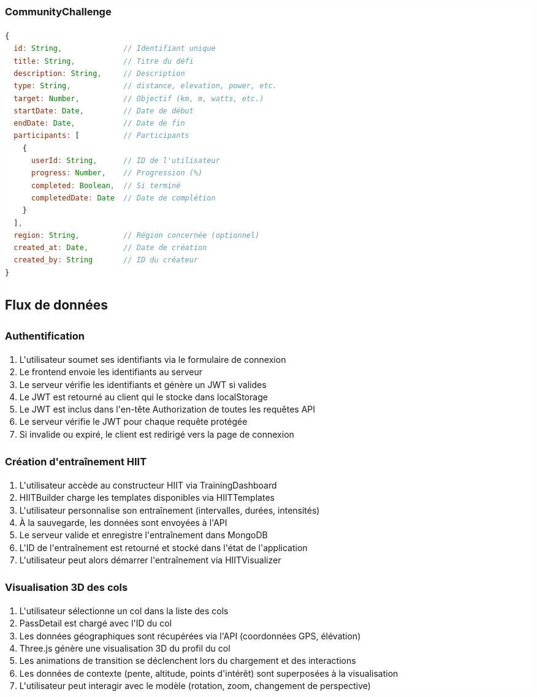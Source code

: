### CommunityChallenge
```javascript
{
  id: String,              // Identifiant unique
  title: String,           // Titre du défi
  description: String,     // Description
  type: String,            // distance, elevation, power, etc.
  target: Number,          // Objectif (km, m, watts, etc.)
  startDate: Date,         // Date de début
  endDate: Date,           // Date de fin
  participants: [          // Participants
    {
      userId: String,      // ID de l'utilisateur
      progress: Number,    // Progression (%)
      completed: Boolean,  // Si terminé
      completedDate: Date  // Date de complétion
    }
  ],
  region: String,          // Région concernée (optionnel)
  created_at: Date,        // Date de création
  created_by: String       // ID du créateur
}
```

## Flux de données

### Authentification
1. L'utilisateur soumet ses identifiants via le formulaire de connexion
2. Le frontend envoie les identifiants au serveur
3. Le serveur vérifie les identifiants et génère un JWT si valides
4. Le JWT est retourné au client qui le stocke dans localStorage
5. Le JWT est inclus dans l'en-tête Authorization de toutes les requêtes API
6. Le serveur vérifie le JWT pour chaque requête protégée
7. Si invalide ou expiré, le client est redirigé vers la page de connexion

### Création d'entraînement HIIT
1. L'utilisateur accède au constructeur HIIT via TrainingDashboard
2. HIITBuilder charge les templates disponibles via HIITTemplates
3. L'utilisateur personnalise son entraînement (intervalles, durées, intensités)
4. À la sauvegarde, les données sont envoyées à l'API
5. Le serveur valide et enregistre l'entraînement dans MongoDB
6. L'ID de l'entraînement est retourné et stocké dans l'état de l'application
7. L'utilisateur peut alors démarrer l'entraînement via HIITVisualizer

### Visualisation 3D des cols
1. L'utilisateur sélectionne un col dans la liste des cols
2. PassDetail est chargé avec l'ID du col
3. Les données géographiques sont récupérées via l'API (coordonnées GPS, élévation)
4. Three.js génère une visualisation 3D du profil du col
5. Les animations de transition se déclenchent lors du chargement et des interactions
6. Les données de contexte (pente, altitude, points d'intérêt) sont superposées à la visualisation
7. L'utilisateur peut interagir avec le modèle (rotation, zoom, changement de perspective)
